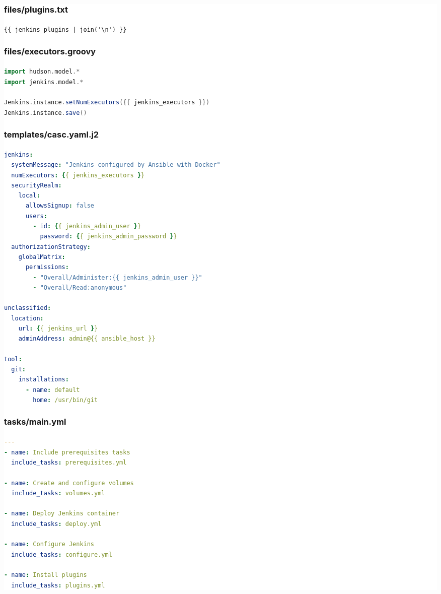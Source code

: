 ### files/plugins.txt

```
{{ jenkins_plugins | join('\n') }}
```

### files/executors.groovy

```groovy
import hudson.model.*
import jenkins.model.*

Jenkins.instance.setNumExecutors({{ jenkins_executors }})
Jenkins.instance.save()
```

### templates/casc.yaml.j2

```yaml
jenkins:
  systemMessage: "Jenkins configured by Ansible with Docker"
  numExecutors: {{ jenkins_executors }}
  securityRealm:
    local:
      allowsSignup: false
      users:
        - id: {{ jenkins_admin_user }}
          password: {{ jenkins_admin_password }}
  authorizationStrategy:
    globalMatrix:
      permissions:
        - "Overall/Administer:{{ jenkins_admin_user }}"
        - "Overall/Read:anonymous"

unclassified:
  location:
    url: {{ jenkins_url }}
    adminAddress: admin@{{ ansible_host }}

tool:
  git:
    installations:
      - name: default
        home: /usr/bin/git
```

### tasks/main.yml

```yaml
---
- name: Include prerequisites tasks
  include_tasks: prerequisites.yml

- name: Create and configure volumes
  include_tasks: volumes.yml

- name: Deploy Jenkins container
  include_tasks: deploy.yml

- name: Configure Jenkins
  include_tasks: configure.yml

- name: Install plugins
  include_tasks: plugins.yml
```
